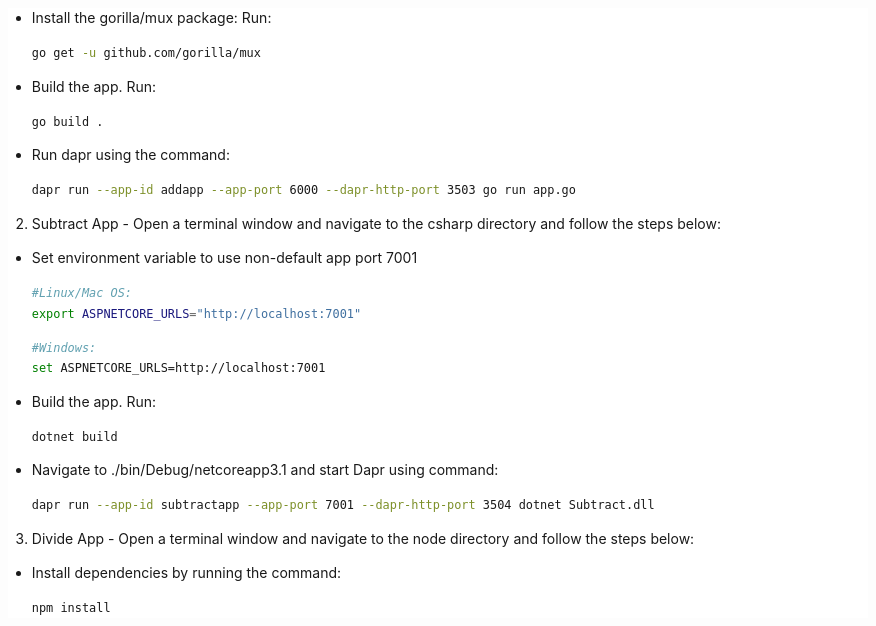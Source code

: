 
- Install the gorilla/mux package: Run:
   ```bash
   go get -u github.com/gorilla/mux
   ```





- Build the app. Run:
   ```bash
   go build .
   ```





- Run dapr using the command:
   ```bash
   dapr run --app-id addapp --app-port 6000 --dapr-http-port 3503 go run app.go
   ```



2. Subtract App - Open a terminal window and navigate to the csharp directory and follow the steps below:

- Set environment variable to use non-default app port 7001
   ```bash
   #Linux/Mac OS:
   export ASPNETCORE_URLS="http://localhost:7001"
   ```

   ```bash
   #Windows:
   set ASPNETCORE_URLS=http://localhost:7001
   ```



- Build the app. Run:
   ```bash
   dotnet build
   ```





- Navigate to ./bin/Debug/netcoreapp3.1 and start Dapr using command:
   ```bash
   dapr run --app-id subtractapp --app-port 7001 --dapr-http-port 3504 dotnet Subtract.dll
   ```




3. Divide App - Open a terminal window and navigate to the node directory and follow the steps below:



- Install dependencies by running the command:
   ```bash
   npm install
   ```
